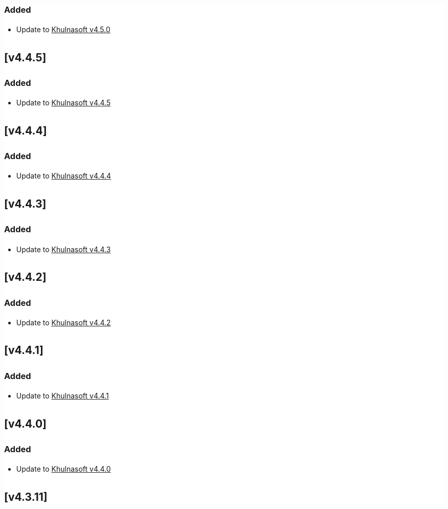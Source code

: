 ### Added

- Update to [Khulnasoft v4.5.0](https://github.com/khulnasoft/khulnasoft/blob/v4.5.0/CHANGELOG.md#v450)

## [v4.4.5]

### Added

- Update to [Khulnasoft v4.4.5](https://github.com/khulnasoft/khulnasoft/blob/v4.4.5/CHANGELOG.md#v445)

## [v4.4.4]

### Added

- Update to [Khulnasoft v4.4.4](https://github.com/khulnasoft/khulnasoft/blob/v4.4.4/CHANGELOG.md#v444)

## [v4.4.3]

### Added

- Update to [Khulnasoft v4.4.3](https://github.com/khulnasoft/khulnasoft/blob/v4.4.3/CHANGELOG.md#v443)

## [v4.4.2]

### Added

- Update to [Khulnasoft v4.4.2](https://github.com/khulnasoft/khulnasoft/blob/v4.4.2/CHANGELOG.md#v442)

## [v4.4.1]

### Added

- Update to [Khulnasoft v4.4.1](https://github.com/khulnasoft/khulnasoft/blob/v4.4.1/CHANGELOG.md#v441)

## [v4.4.0]

### Added

- Update to [Khulnasoft v4.4.0](https://github.com/khulnasoft/khulnasoft/blob/v4.4.0/CHANGELOG.md#v440)

## [v4.3.11]
